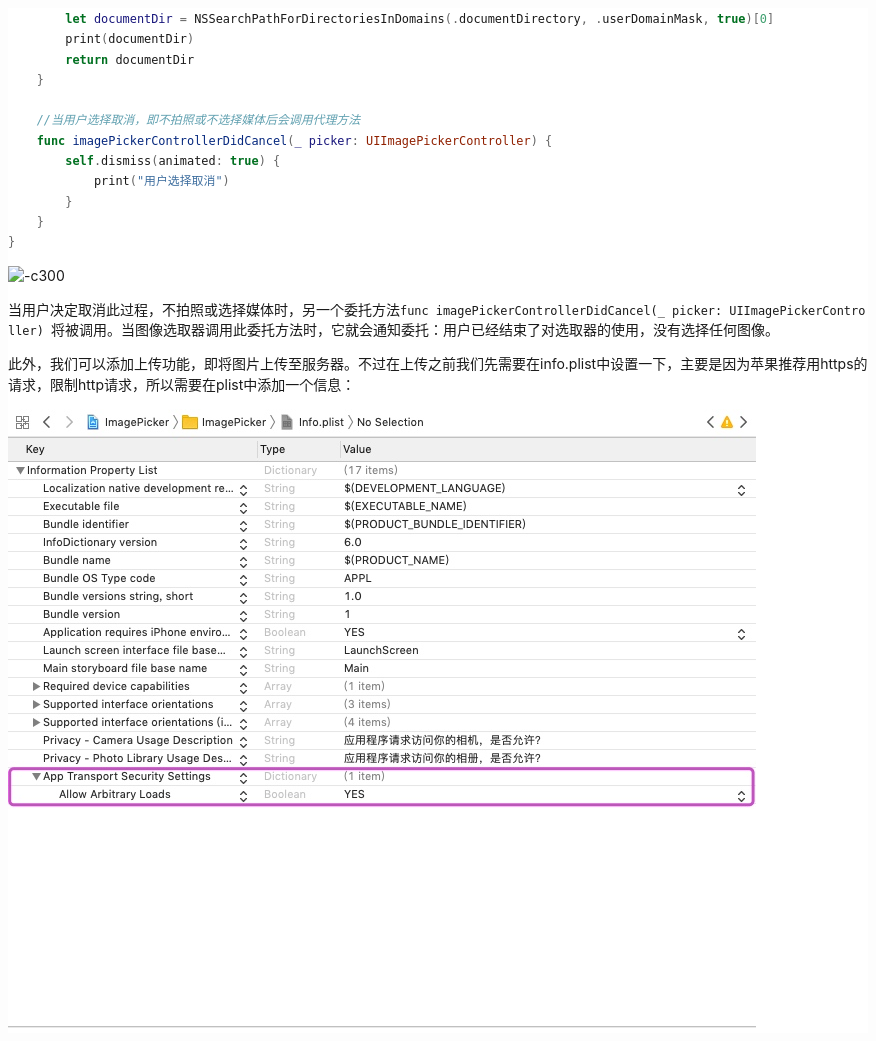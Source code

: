 ```swift
        let documentDir = NSSearchPathForDirectoriesInDomains(.documentDirectory, .userDomainMask, true)[0]
        print(documentDir)
        return documentDir
    }
    
    //当用户选择取消，即不拍照或不选择媒体后会调用代理方法
    func imagePickerControllerDidCancel(_ picker: UIImagePickerController) {
        self.dismiss(animated: true) {
            print("用户选择取消")
        }
    }
}
```

![-c300](media/15428027218522/2018-11-21%2022-47-19.2018-11-21%2022_57_35.gif)


当用户决定取消此过程，不拍照或选择媒体时，另一个委托方法`func imagePickerControllerDidCancel(_ picker: UIImagePickerController) `将被调用。当图像选取器调用此委托方法时，它就会通知委托：用户已经结束了对选取器的使用，没有选择任何图像。


此外，我们可以添加上传功能，即将图片上传至服务器。不过在上传之前我们先需要在info.plist中设置一下，主要是因为苹果推荐用https的请求，限制http请求，所以需要在plist中添加一个信息：

![](media/15428027218522/15428162994486.jpg)
